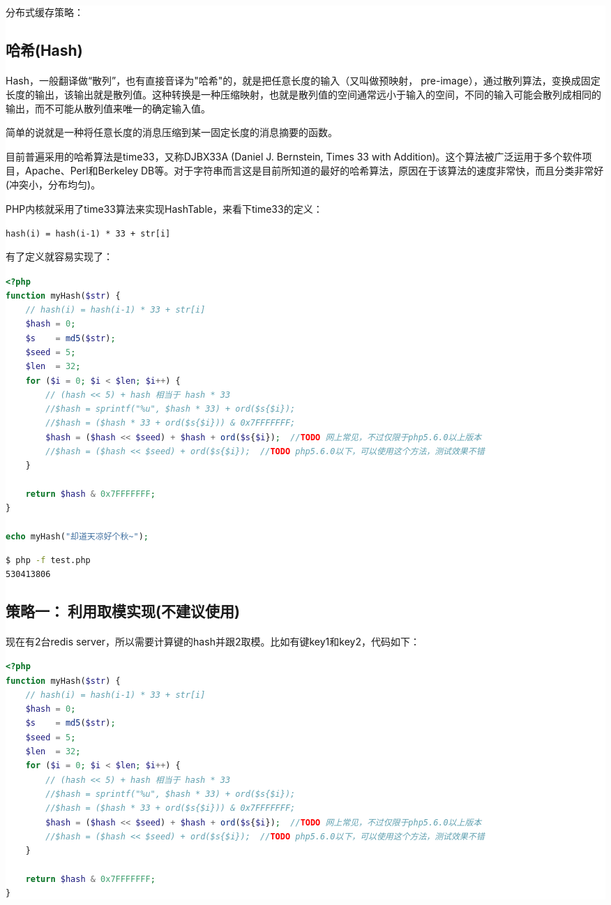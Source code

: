 分布式缓存策略：

## 哈希(Hash)

Hash，一般翻译做“散列”，也有直接音译为"哈希"的，就是把任意长度的输入（又叫做预映射， pre-image），通过散列算法，变换成固定长度的输出，该输出就是散列值。这种转换是一种压缩映射，也就是散列值的空间通常远小于输入的空间，不同的输入可能会散列成相同的输出，而不可能从散列值来唯一的确定输入值。

简单的说就是一种将任意长度的消息压缩到某一固定长度的消息摘要的函数。

目前普遍采用的哈希算法是time33，又称DJBX33A (Daniel J. Bernstein, Times 33 with Addition)。这个算法被广泛运用于多个软件项目，Apache、Perl和Berkeley DB等。对于字符串而言这是目前所知道的最好的哈希算法，原因在于该算法的速度非常快，而且分类非常好(冲突小，分布均匀)。

PHP内核就采用了time33算法来实现HashTable，来看下time33的定义：

`hash(i) = hash(i-1) * 33 + str[i]`

有了定义就容易实现了：

```PHP
<?php
function myHash($str) {
	// hash(i) = hash(i-1) * 33 + str[i]
	$hash = 0;
	$s    = md5($str);
	$seed = 5;
	$len  = 32;
	for ($i = 0; $i < $len; $i++) {
		// (hash << 5) + hash 相当于 hash * 33
		//$hash = sprintf("%u", $hash * 33) + ord($s{$i});
		//$hash = ($hash * 33 + ord($s{$i})) & 0x7FFFFFFF;
		$hash = ($hash << $seed) + $hash + ord($s{$i});  //TODO 网上常见，不过仅限于php5.6.0以上版本
        //$hash = ($hash << $seed) + ord($s{$i});  //TODO php5.6.0以下，可以使用这个方法，测试效果不错
	}

	return $hash & 0x7FFFFFFF;
}

echo myHash("却道天凉好个秋~");
```
```bash
$ php -f test.php
530413806
```

## 策略一： 利用取模实现(不建议使用)

现在有2台redis server，所以需要计算键的hash并跟2取模。比如有键key1和key2，代码如下：

```php
<?php
function myHash($str) {
	// hash(i) = hash(i-1) * 33 + str[i]
	$hash = 0;
	$s    = md5($str);
	$seed = 5;
	$len  = 32;
	for ($i = 0; $i < $len; $i++) {
		// (hash << 5) + hash 相当于 hash * 33
		//$hash = sprintf("%u", $hash * 33) + ord($s{$i});
		//$hash = ($hash * 33 + ord($s{$i})) & 0x7FFFFFFF;
		$hash = ($hash << $seed) + $hash + ord($s{$i});  //TODO 网上常见，不过仅限于php5.6.0以上版本
        //$hash = ($hash << $seed) + ord($s{$i});  //TODO php5.6.0以下，可以使用这个方法，测试效果不错
	}

	return $hash & 0x7FFFFFFF;
}

```